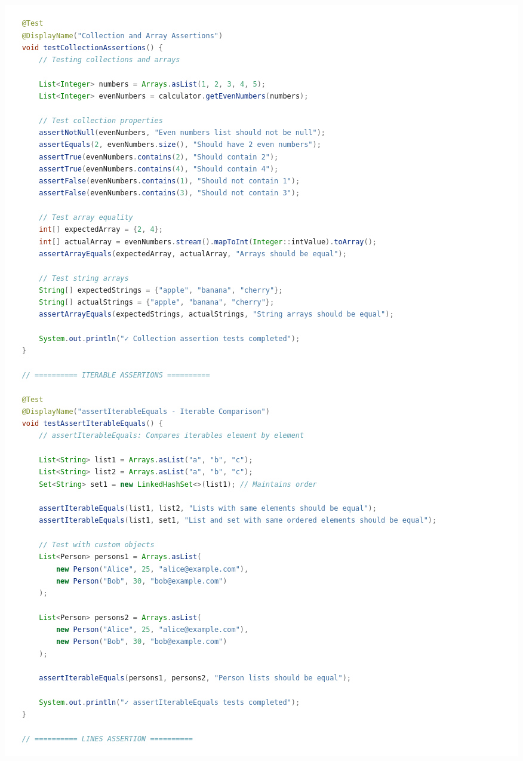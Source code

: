 ```java
    
    @Test
    @DisplayName("Collection and Array Assertions")
    void testCollectionAssertions() {
        // Testing collections and arrays
        
        List<Integer> numbers = Arrays.asList(1, 2, 3, 4, 5);
        List<Integer> evenNumbers = calculator.getEvenNumbers(numbers);
        
        // Test collection properties
        assertNotNull(evenNumbers, "Even numbers list should not be null");
        assertEquals(2, evenNumbers.size(), "Should have 2 even numbers");
        assertTrue(evenNumbers.contains(2), "Should contain 2");
        assertTrue(evenNumbers.contains(4), "Should contain 4");
        assertFalse(evenNumbers.contains(1), "Should not contain 1");
        assertFalse(evenNumbers.contains(3), "Should not contain 3");
        
        // Test array equality
        int[] expectedArray = {2, 4};
        int[] actualArray = evenNumbers.stream().mapToInt(Integer::intValue).toArray();
        assertArrayEquals(expectedArray, actualArray, "Arrays should be equal");
        
        // Test string arrays
        String[] expectedStrings = {"apple", "banana", "cherry"};
        String[] actualStrings = {"apple", "banana", "cherry"};
        assertArrayEquals(expectedStrings, actualStrings, "String arrays should be equal");
        
        System.out.println("✓ Collection assertion tests completed");
    }
    
    // ========== ITERABLE ASSERTIONS ==========
    
    @Test
    @DisplayName("assertIterableEquals - Iterable Comparison")
    void testAssertIterableEquals() {
        // assertIterableEquals: Compares iterables element by element
        
        List<String> list1 = Arrays.asList("a", "b", "c");
        List<String> list2 = Arrays.asList("a", "b", "c");
        Set<String> set1 = new LinkedHashSet<>(list1); // Maintains order
        
        assertIterableEquals(list1, list2, "Lists with same elements should be equal");
        assertIterableEquals(list1, set1, "List and set with same ordered elements should be equal");
        
        // Test with custom objects
        List<Person> persons1 = Arrays.asList(
            new Person("Alice", 25, "alice@example.com"),
            new Person("Bob", 30, "bob@example.com")
        );
        
        List<Person> persons2 = Arrays.asList(
            new Person("Alice", 25, "alice@example.com"),
            new Person("Bob", 30, "bob@example.com")
        );
        
        assertIterableEquals(persons1, persons2, "Person lists should be equal");
        
        System.out.println("✓ assertIterableEquals tests completed");
    }
    
    // ========== LINES ASSERTION ==========
    
```